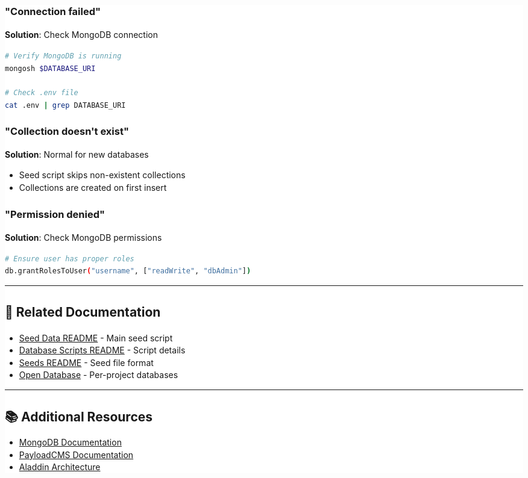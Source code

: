 ### "Connection failed"
**Solution**: Check MongoDB connection
```bash
# Verify MongoDB is running
mongosh $DATABASE_URI

# Check .env file
cat .env | grep DATABASE_URI
```

### "Collection doesn't exist"
**Solution**: Normal for new databases
- Seed script skips non-existent collections
- Collections are created on first insert

### "Permission denied"
**Solution**: Check MongoDB permissions
```bash
# Ensure user has proper roles
db.grantRolesToUser("username", ["readWrite", "dbAdmin"])
```

---

## 🔗 Related Documentation

- [Seed Data README](../src/seed/README.md) - Main seed script
- [Database Scripts README](../scripts/db/README.md) - Script details
- [Seeds README](../seeds/README.md) - Seed file format
- [Open Database](../src/lib/db/openDatabase.ts) - Per-project databases

---

## 📚 Additional Resources

- [MongoDB Documentation](https://docs.mongodb.com/)
- [PayloadCMS Documentation](https://payloadcms.com/docs)
- [Aladdin Architecture](./ARCHITECTURE.md)

